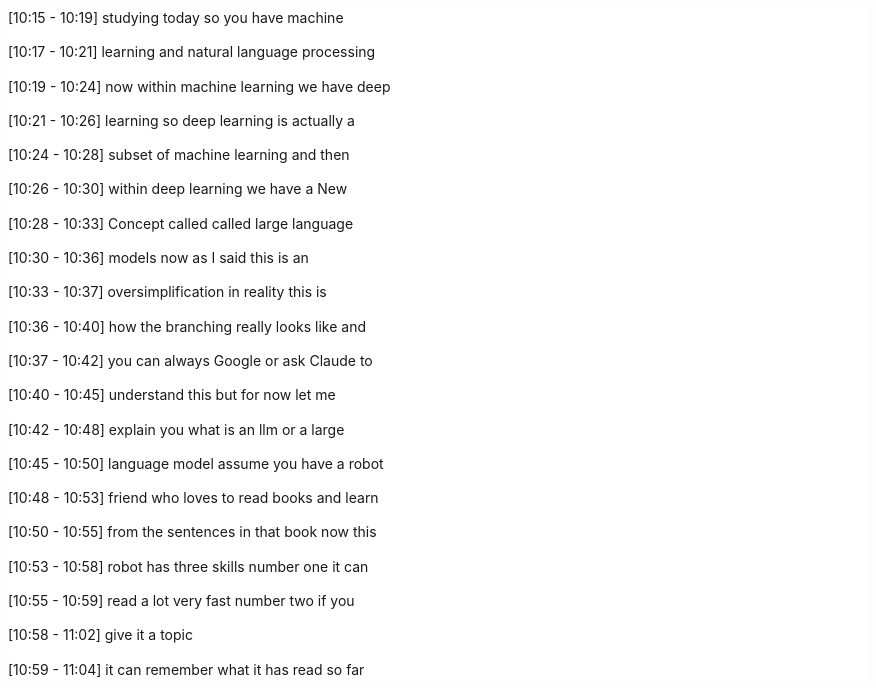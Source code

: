 [10:15 - 10:19]
studying today so you have machine

[10:17 - 10:21]
learning and natural language processing

[10:19 - 10:24]
now within machine learning we have deep

[10:21 - 10:26]
learning so deep learning is actually a

[10:24 - 10:28]
subset of machine learning and then

[10:26 - 10:30]
within deep learning we have a New

[10:28 - 10:33]
Concept called called large language

[10:30 - 10:36]
models now as I said this is an

[10:33 - 10:37]
oversimplification in reality this is

[10:36 - 10:40]
how the branching really looks like and

[10:37 - 10:42]
you can always Google or ask Claude to

[10:40 - 10:45]
understand this but for now let me

[10:42 - 10:48]
explain you what is an llm or a large

[10:45 - 10:50]
language model assume you have a robot

[10:48 - 10:53]
friend who loves to read books and learn

[10:50 - 10:55]
from the sentences in that book now this

[10:53 - 10:58]
robot has three skills number one it can

[10:55 - 10:59]
read a lot very fast number two if you

[10:58 - 11:02]
give it a topic

[10:59 - 11:04]
it can remember what it has read so far
